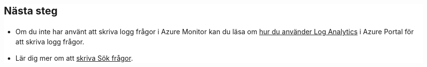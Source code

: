 
## <a name="next-steps"></a>Nästa steg

* Om du inte har använt att skriva logg frågor i Azure Monitor kan du läsa om [hur du använder Log Analytics](../logs/log-analytics-tutorial.md) i Azure Portal för att skriva logg frågor.

* Lär dig mer om att [skriva Sök frågor](../logs/get-started-queries.md).